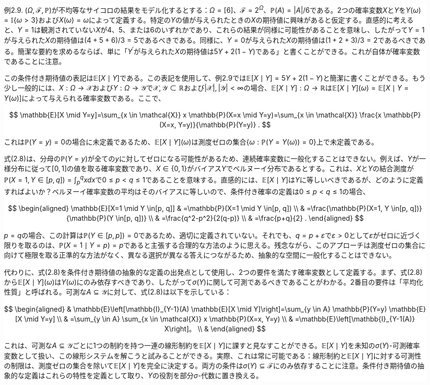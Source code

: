 例2.9. $(\Omega, \mathcal{F}, \mathbb{P})$が不均等なサイコロの結果をモデル化するとする：$\Omega=[6]$、$\mathcal{F}=2^{\Omega}$、$\mathbb{P}(A)=|A| / 6$である。2つの確率変数$X$と$Y$を$Y(\omega)=\mathbb{I}\{\omega>3\}$および$X(\omega)=\omega$によって定義する。特定の$Y$の値が与えられたときの$X$の期待値に興味があると仮定する。直感的に考えると、$Y=1$は観測されていない$X$が4、5、または6のいずれかであり、これらの結果が同様に可能性があることを意味し、したがって$Y=1$が与えられた$X$の期待値は$(4+5+6) / 3=5$であるべきである。同様に、$Y=0$が与えられた$X$の期待値は$(1+2+3) / 3=2$であるべきである。簡潔な要約を求めるならば、単に「$Y^{\prime}$が与えられた$X$の期待値は$5Y+2(1-Y)$である」と書くことができる。これが自体が確率変数であることに注意。

この条件付き期待値の表記は$\mathbb{E}[X \mid Y]$である。この表記を使用して、例2.9では$\mathbb{E}[X \mid Y]=5Y+2(1-Y)$と簡潔に書くことができる。もう少し一般的には、$X: \Omega \rightarrow \mathcal{X}$および$Y: \Omega \rightarrow \mathcal{Y}$で$\mathcal{X}, \mathcal{Y} \subset \mathbb{R}$および$|\mathcal{X}|,|\mathcal{Y}|<\infty$の場合、$\mathbb{E}[X \mid Y]: \Omega \rightarrow \mathbb{R}$は$\mathbb{E}[X \mid Y](\omega)=\mathbb{E}[X \mid Y=Y(\omega)]$によって与えられる確率変数である。ここで、

$$
\mathbb{E}[X \mid Y=y]=\sum_{x \in \mathcal{X}} x \mathbb{P}(X=x \mid Y=y)=\sum_{x \in \mathcal{X}} \frac{x \mathbb{P}(X=x, Y=y)}{\mathbb{P}(Y=y)} .
$$

これは$\mathbb{P}(Y=y)=0$の場合に未定義であるため、$\mathbb{E}[X \mid Y](\omega)$は測度ゼロの集合$\{\omega: \mathbb{P}(Y=Y(\omega))=0\}$上で未定義である。

式(2.8)は、分母の$\mathbb{P}(Y=y)$が全ての$y$に対してゼロになる可能性があるため、連続確率変数に一般化することはできない。例えば、$Y$が一様分布に従って$[0,1]$の値を取る確率変数であり、$X \in\{0,1\}$がバイアス$Y$でベルヌーイ分布であるとする。これは、$X$と$Y$の結合測度が$\mathbb{P}(X=1, Y \in[p, q])=\int_p^q x d x$で$0 \leq p<q \leq 1$であることを意味する。直感的には、$\mathbb{E}[X \mid Y]$は$Y$に等しいべきであるが、どのように定義すればよいか？ベルヌーイ確率変数の平均はそのバイアスに等しいので、条件付き確率の定義は$0 \leq p<q \leq 1$の場合、

$$
\begin{aligned}
\mathbb{E}[X=1 \mid Y \in[p, q]] & =\mathbb{P}(X=1 \mid Y \in[p, q]) \\
& =\frac{\mathbb{P}(X=1, Y \in[p, q])}{\mathbb{P}(Y \in[p, q])} \\
& =\frac{q^2-p^2}{2(q-p)} \\
& =\frac{p+q}{2} .
\end{aligned}
$$

$p=q$の場合、この計算は$\mathbb{P}(Y \in[p, p])=0$であるため、適切に定義されていない。それでも、$q=p+\varepsilon$で$\varepsilon>0$として$\varepsilon$がゼロに近づく限りを取るのは、$\mathbb{P}(X=1 \mid Y=p)=p$であると主張する合理的な方法のように思える。残念ながら、このアプローチは測度ゼロの集合に向けて極限を取る正準的な方法がなく、異なる選択が異なる答えにつながるため、抽象的な空間に一般化することはできない。


代わりに、式(2.8)を条件付き期待値の抽象的な定義の出発点として使用し、2つの要件を満たす確率変数として定義する。まず、式(2.8)から$\mathbb{E}[X \mid Y](\omega)$は$Y(\omega)$にのみ依存すべきであり、したがって$\sigma(Y)$に関して可測であるべきであることがわかる。2番目の要件は「平均化性質」と呼ばれる。可測な$A \subseteq \mathcal{Y}$に対して、式(2.8)は以下を示している：

$$
\begin{aligned}
& \mathbb{E}\left[\mathbb{I}_{Y-1}(A) \mathbb{E}[X \mid Y]\right]=\sum_{y \in A} \mathbb{P}(Y=y) \mathbb{E}[X \mid Y=y] \\
& =\sum_{y \in A} \sum_{x \in \mathcal{X}} x \mathbb{P}(X=x, Y=y) \\
& =\mathbb{E}\left[\mathbb{I}_{Y-1(A)} X\right]。 \\
&
\end{aligned}
$$

これは、可測な$A \subseteq \mathcal{Y}$ごとに1つの制約を持つ一連の線形制約を$\mathbb{E}[X \mid Y]$に課すと見なすことができる。$\mathbb{E}[X \mid Y]$を未知の$\sigma(Y)$-可測確率変数として扱い、この線形システムを解こうと試みることができる。実際、これは常に可能である：線形制約と$\mathbb{E}[X \mid Y]$に対する可測性の制限は、測度ゼロの集合を除いて$\mathbb{E}[X \mid Y]$を完全に決定する。両方の条件は$\sigma(Y) \subseteq \mathcal{F}$にのみ依存することに注意。条件付き期待値の抽象的な定義はこれらの特性を定義として取り、$Y$の役割を部分$\sigma$-代数に置き換える。
